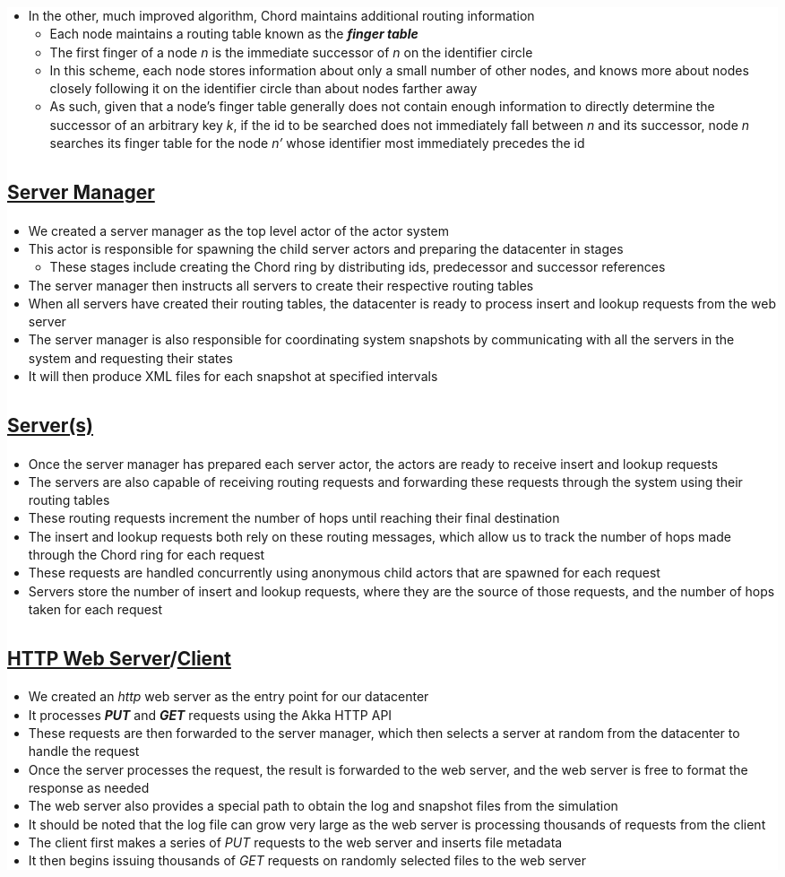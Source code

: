 - In the other, much improved algorithm, Chord maintains additional routing information
    - Each node maintains a routing table known as the ***finger table***
    - The first finger of a node *n* is the immediate successor of *n* on the identifier circle
    - In this scheme, each node stores information about only a small number of other nodes, and knows more about nodes closely following it on the identifier circle than about nodes farther away
    - As such, given that a node’s finger table generally does not contain enough information to directly determine the successor of an arbitrary key *k*, if the id to be searched does not immediately fall between *n* and its successor, node *n* searches its finger table for the node *n’* whose identifier most immediately precedes the id


## [Server Manager](https://bitbucket.org/cmcnul3/carlos_mcnulty_project/src/master/src/main/scala/ServerManager.scala)
- We created a server manager as the top level actor of the actor system
- This actor is responsible for spawning the child server actors and preparing the datacenter in stages
    - These stages include creating the Chord ring by distributing ids, predecessor and successor references
- The server manager then instructs all servers to create their respective routing tables
- When all servers have created their routing tables, the datacenter is ready to process insert and lookup requests from the web server
- The server manager is also responsible for coordinating system snapshots by communicating with all the servers in the system and requesting their states
- It will then produce XML files for each snapshot at specified intervals


## [Server(s)](https://bitbucket.org/cmcnul3/carlos_mcnulty_project/src/master/src/main/scala/Server.scala)
- Once the server manager has prepared each server actor, the actors are ready to receive insert and lookup requests
- The servers are also capable of receiving routing requests and forwarding these requests through the system using their routing tables
- These routing requests increment the number of hops until reaching their final destination
- The insert and lookup requests both rely on these routing messages, which allow us to track the number of hops made through the Chord ring for each request
- These requests are handled concurrently using anonymous child actors that are spawned for each request
- Servers store the number of insert and lookup requests, where they are the source of those requests, and the number of hops taken for each request


## [HTTP Web Server](https://bitbucket.org/cmcnul3/carlos_mcnulty_project/src/master/src/main/scala/WebServer.scala)/[Client](https://bitbucket.org/cmcnul3/carlos_mcnulty_project/src/master/src/main/scala/WebClient.scala)
- We created an *http* web server as the entry point for our datacenter
- It processes ***PUT*** and ***GET*** requests using the Akka HTTP API
- These requests are then forwarded to the server manager, which then selects a server at random from the datacenter to handle the request
- Once the server processes the request, the result is forwarded to the web server, and the web server is free to format the response as needed
- The web server also provides a special path to obtain the log and snapshot files from the simulation
- It should be noted that the log file can grow very large as the web server is processing thousands of requests from the client
- The client first makes a series of *PUT* requests to the web server and inserts file metadata
- It then begins issuing thousands of *GET* requests on randomly selected files to the web server
